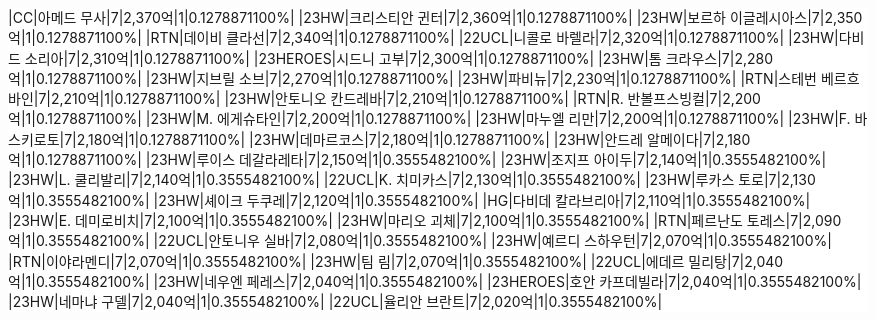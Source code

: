 |CC|아메드 무사|7|2,370억|1|0.1278871100%|
|23HW|크리스티안 귄터|7|2,360억|1|0.1278871100%|
|23HW|보르하 이글레시아스|7|2,350억|1|0.1278871100%|
|RTN|데이비 클라선|7|2,340억|1|0.1278871100%|
|22UCL|니콜로 바렐라|7|2,320억|1|0.1278871100%|
|23HW|다비드 소리아|7|2,310억|1|0.1278871100%|
|23HEROES|시드니 고부|7|2,300억|1|0.1278871100%|
|23HW|톰 크라우스|7|2,280억|1|0.1278871100%|
|23HW|지브릴 소브|7|2,270억|1|0.1278871100%|
|23HW|파비뉴|7|2,230억|1|0.1278871100%|
|RTN|스테번 베르흐바인|7|2,210억|1|0.1278871100%|
|23HW|안토니오 칸드레바|7|2,210억|1|0.1278871100%|
|RTN|R. 반볼프스빙컬|7|2,200억|1|0.1278871100%|
|23HW|M. 에게슈타인|7|2,200억|1|0.1278871100%|
|23HW|마누엘 리만|7|2,200억|1|0.1278871100%|
|23HW|F. 바스키로토|7|2,180억|1|0.1278871100%|
|23HW|데마르코스|7|2,180억|1|0.1278871100%|
|23HW|안드레 알메이다|7|2,180억|1|0.1278871100%|
|23HW|루이스 데갈라레타|7|2,150억|1|0.3555482100%|
|23HW|조지프 아이두|7|2,140억|1|0.3555482100%|
|23HW|L. 쿨리발리|7|2,140억|1|0.3555482100%|
|22UCL|K. 치미카스|7|2,130억|1|0.3555482100%|
|23HW|루카스 토로|7|2,130억|1|0.3555482100%|
|23HW|셰이크 두쿠레|7|2,120억|1|0.3555482100%|
|HG|다비데 칼라브리아|7|2,110억|1|0.3555482100%|
|23HW|E. 데미로비치|7|2,100억|1|0.3555482100%|
|23HW|마리오 괴체|7|2,100억|1|0.3555482100%|
|RTN|페르난도 토레스|7|2,090억|1|0.3555482100%|
|22UCL|안토니우 실바|7|2,080억|1|0.3555482100%|
|23HW|예르디 스하우턴|7|2,070억|1|0.3555482100%|
|RTN|이야라멘디|7|2,070억|1|0.3555482100%|
|23HW|팀 림|7|2,070억|1|0.3555482100%|
|22UCL|에데르 밀리탕|7|2,040억|1|0.3555482100%|
|23HW|네우엔 페레스|7|2,040억|1|0.3555482100%|
|23HEROES|호안 카프데빌라|7|2,040억|1|0.3555482100%|
|23HW|네마냐 구델|7|2,040억|1|0.3555482100%|
|22UCL|율리안 브란트|7|2,020억|1|0.3555482100%|